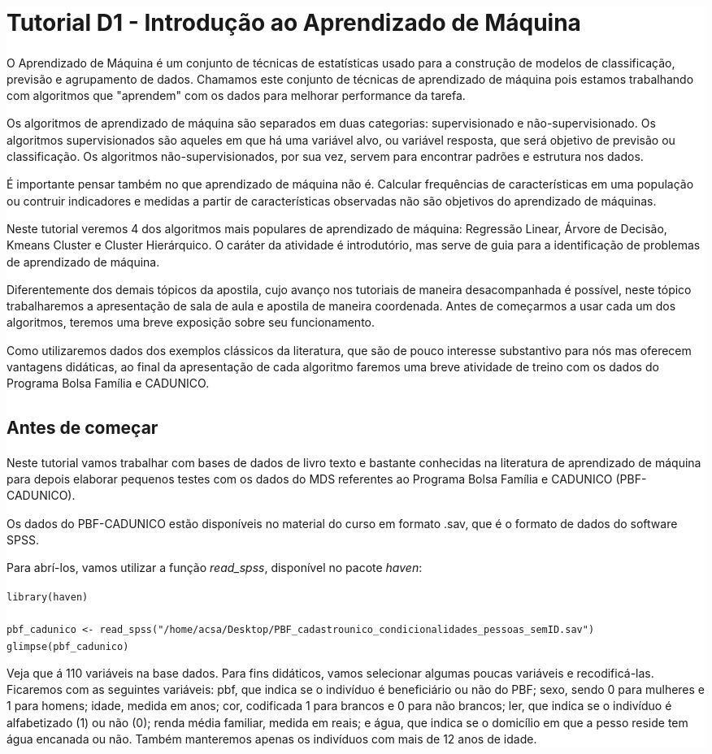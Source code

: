 # Tutorial D1 - Introdução ao Aprendizado de Máquina

O Aprendizado de Máquina é um conjunto de técnicas de estatísticas usado para a construção de modelos de classificação, previsão e agrupamento de dados. Chamamos este conjunto de técnicas de aprendizado de máquina pois estamos trabalhando com algoritmos que "aprendem" com os dados para melhorar performance da tarefa.

Os algoritmos de aprendizado de máquina são separados em duas categorias: supervisionado e não-supervisionado. Os algoritmos supervisionados são aqueles em que há uma variável alvo, ou variável resposta, que será objetivo de previsão ou classificação. Os algoritmos não-supervisionados, por sua vez, servem para encontrar padrões e estrutura nos dados.

É importante pensar também no que aprendizado de máquina não é. Calcular frequências de características em uma população ou contruir indicadores e medidas a partir de características observadas não são objetivos do aprendizado de máquinas.

Neste tutorial veremos 4 dos algoritmos mais populares de aprendizado de máquina: Regressão Linear, Árvore de Decisão, Kmeans Cluster e Cluster Hierárquico. O caráter da atividade é introdutório, mas serve de guia para a identificação de problemas de aprendizado de máquina.

Diferentemente dos demais tópicos da apostila, cujo avanço nos tutoriais de maneira desacompanhada é possível, neste tópico trabalharemos a apresentação de sala de aula e apostila de maneira coordenada. Antes de começarmos a usar cada um dos algoritmos, teremos uma breve exposição sobre seu funcionamento.

Como utilizaremos dados dos exemplos clássicos da literatura, que são de pouco interesse substantivo para nós mas oferecem vantagens didáticas, ao final da apresentação de cada algoritmo faremos uma breve atividade de treino com os dados do Programa Bolsa Família e CADUNICO.

## Antes de começar

Neste tutorial vamos trabalhar com bases de dados de livro texto e bastante conhecidas na literatura de aprendizado de máquina para depois elaborar pequenos testes com os dados do MDS referentes ao Programa Bolsa Família e CADUNICO (PBF-CADUNICO).

Os dados do PBF-CADUNICO estão disponíveis no material do curso em formato .sav, que é o formato de dados do software SPSS.

Para abrí-los, vamos utilizar a função _read\_spss_, disponível no pacote _haven_:

```{r}
library(haven)

pbf_cadunico <- read_spss("/home/acsa/Desktop/PBF_cadastrounico_condicionalidades_pessoas_semID.sav")
glimpse(pbf_cadunico)

```

Veja que á 110 variáveis na base dados. Para fins didáticos, vamos selecionar algumas poucas variáveis e recodificá-las. Ficaremos com as seguintes variáveis: pbf, que indica se o indivíduo é beneficiário ou não do PBF; sexo, sendo 0 para mulheres e 1 para homens; idade, medida em anos; cor, codificada 1 para brancos e 0 para não brancos; ler, que indica se o indivíduo é alfabetizado (1) ou não (0); renda média familiar, medida em reais; e água, que indica se o domicílio em que a pesso reside tem água encanada ou não. Também manteremos apenas os indivíduos com mais de 12 anos de idade.

